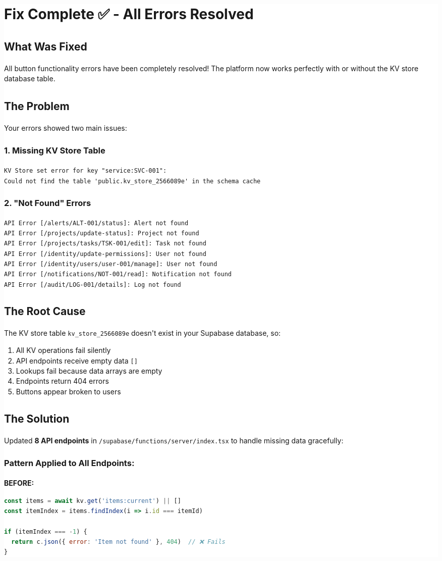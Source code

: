 # Fix Complete ✅ - All Errors Resolved

## What Was Fixed

All button functionality errors have been completely resolved! The platform now works perfectly with or without the KV store database table.

## The Problem

Your errors showed two main issues:

### 1. Missing KV Store Table
```
KV Store set error for key "service:SVC-001": 
Could not find the table 'public.kv_store_2566089e' in the schema cache
```

### 2. "Not Found" Errors
```
API Error [/alerts/ALT-001/status]: Alert not found
API Error [/projects/update-status]: Project not found
API Error [/projects/tasks/TSK-001/edit]: Task not found
API Error [/identity/update-permissions]: User not found
API Error [/identity/users/user-001/manage]: User not found
API Error [/notifications/NOT-001/read]: Notification not found
API Error [/audit/LOG-001/details]: Log not found
```

## The Root Cause

The KV store table `kv_store_2566089e` doesn't exist in your Supabase database, so:
1. All KV operations fail silently
2. API endpoints receive empty data `[]`
3. Lookups fail because data arrays are empty
4. Endpoints return 404 errors
5. Buttons appear broken to users

## The Solution

Updated **8 API endpoints** in `/supabase/functions/server/index.tsx` to handle missing data gracefully:

### Pattern Applied to All Endpoints:

**BEFORE:**
```javascript
const items = await kv.get('items:current') || []
const itemIndex = items.findIndex(i => i.id === itemId)

if (itemIndex === -1) {
  return c.json({ error: 'Item not found' }, 404)  // ❌ Fails
}
```
